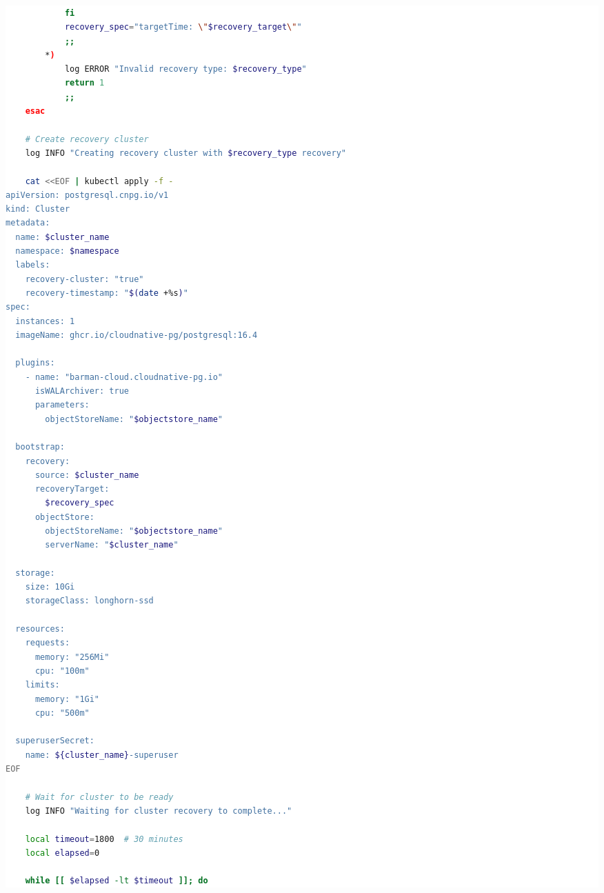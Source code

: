 ```bash
            fi
            recovery_spec="targetTime: \"$recovery_target\""
            ;;
        *)
            log ERROR "Invalid recovery type: $recovery_type"
            return 1
            ;;
    esac

    # Create recovery cluster
    log INFO "Creating recovery cluster with $recovery_type recovery"

    cat <<EOF | kubectl apply -f -
apiVersion: postgresql.cnpg.io/v1
kind: Cluster
metadata:
  name: $cluster_name
  namespace: $namespace
  labels:
    recovery-cluster: "true"
    recovery-timestamp: "$(date +%s)"
spec:
  instances: 1
  imageName: ghcr.io/cloudnative-pg/postgresql:16.4

  plugins:
    - name: "barman-cloud.cloudnative-pg.io"
      isWALArchiver: true
      parameters:
        objectStoreName: "$objectstore_name"

  bootstrap:
    recovery:
      source: $cluster_name
      recoveryTarget:
        $recovery_spec
      objectStore:
        objectStoreName: "$objectstore_name"
        serverName: "$cluster_name"

  storage:
    size: 10Gi
    storageClass: longhorn-ssd

  resources:
    requests:
      memory: "256Mi"
      cpu: "100m"
    limits:
      memory: "1Gi"
      cpu: "500m"

  superuserSecret:
    name: ${cluster_name}-superuser
EOF

    # Wait for cluster to be ready
    log INFO "Waiting for cluster recovery to complete..."

    local timeout=1800  # 30 minutes
    local elapsed=0

    while [[ $elapsed -lt $timeout ]]; do
```